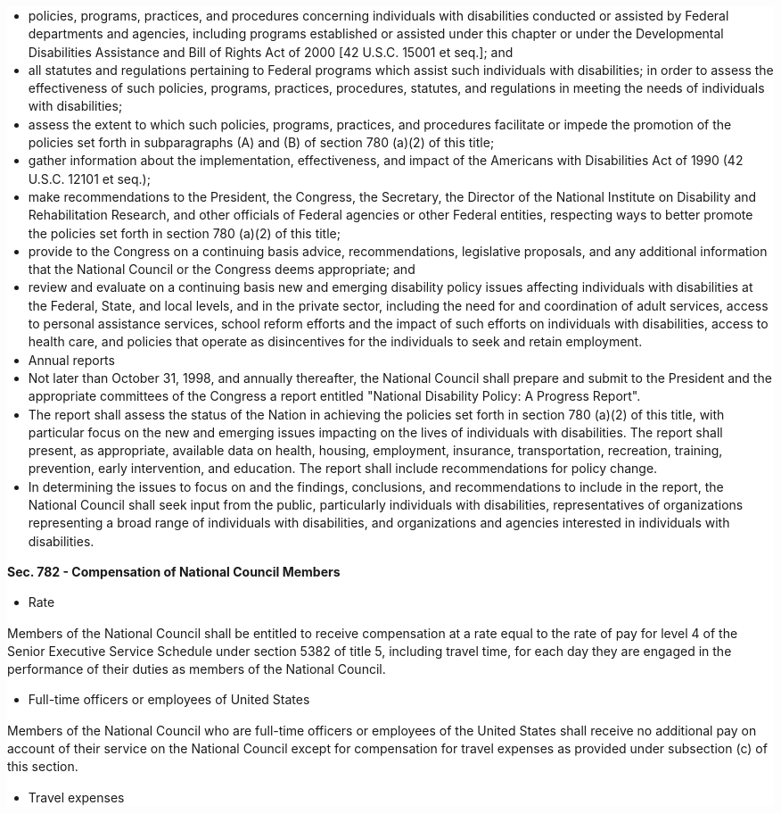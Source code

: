   * policies, programs, practices, and procedures concerning individuals with disabilities conducted or assisted by Federal departments and agencies, including programs established or assisted under this chapter or under the Developmental Disabilities Assistance and Bill of Rights Act of 2000 \[42 U.S.C. 15001 et seq.]; and
  * all statutes and regulations pertaining to Federal programs which assist such individuals with disabilities; in order to assess the effectiveness of such policies, programs, practices, procedures, statutes, and regulations in meeting the needs of individuals with disabilities;
* assess the extent to which such policies, programs, practices, and procedures facilitate or impede the promotion of the policies set forth in subparagraphs (A) and (B) of section 780 (a)(2) of this title;
* gather information about the implementation, effectiveness, and impact of the Americans with Disabilities Act of 1990 (42 U.S.C. 12101 et seq.);
* make recommendations to the President, the Congress, the Secretary, the Director of the National Institute on Disability and Rehabilitation Research, and other officials of Federal agencies or other Federal entities, respecting ways to better promote the policies set forth in section 780 (a)(2) of this title;
* provide to the Congress on a continuing basis advice, recommendations, legislative proposals, and any additional information that the National Council or the Congress deems appropriate; and
* review and evaluate on a continuing basis new and emerging disability policy issues affecting individuals with disabilities at the Federal, State, and local levels, and in the private sector, including the need for and coordination of adult services, access to personal assistance services, school reform efforts and the impact of such efforts on individuals with disabilities, access to health care, and policies that operate as disincentives for the individuals to seek and retain employment. 
* Annual reports
* Not later than October 31, 1998, and annually thereafter, the National Council shall prepare and submit to the President and the appropriate committees of the Congress a report entitled "National Disability Policy: A Progress Report".
* The report shall assess the status of the Nation in achieving the policies set forth in section 780 (a)(2) of this title, with particular focus on the new and emerging issues impacting on the lives of individuals with disabilities. The report shall present, as appropriate, available data on health, housing, employment, insurance, transportation, recreation, training, prevention, early intervention, and education. The report shall include recommendations for policy change.
* In determining the issues to focus on and the findings, conclusions, and recommendations to include in the report, the National Council shall seek input from the public, particularly individuals with disabilities, representatives of organizations representing a broad range of individuals with disabilities, and organizations and agencies interested in individuals with disabilities.

**Sec. 782 - Compensation of National Council Members**

* Rate

Members of the National Council shall be entitled to receive compensation at a rate equal to the rate of pay for level 4 of the Senior Executive Service Schedule under section 5382 of title 5, including travel time, for each day they are engaged in the performance of their duties as members of the National Council.

* Full-time officers or employees of United States

Members of the National Council who are full-time officers or employees of the United States shall receive no additional pay on account of their service on the National Council except for compensation for travel expenses as provided under subsection (c) of this section.

* Travel expenses
